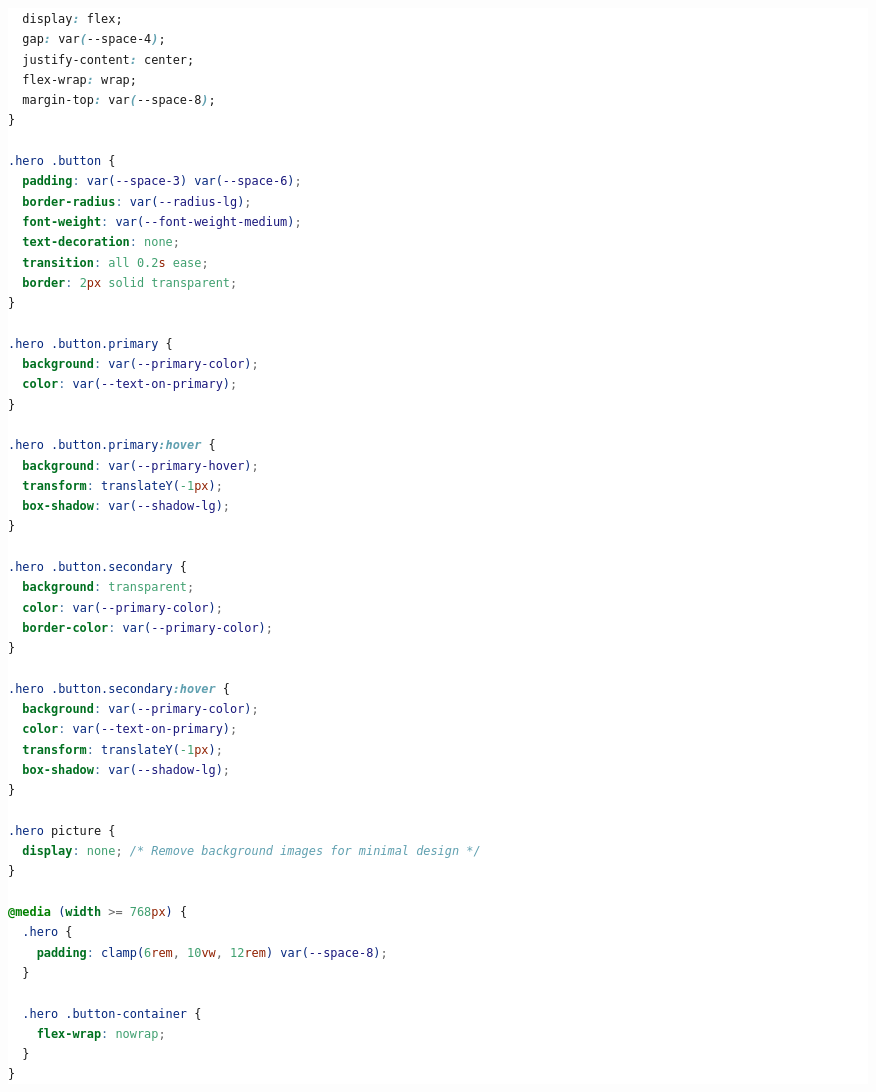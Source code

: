 ```css
  display: flex;
  gap: var(--space-4);
  justify-content: center;
  flex-wrap: wrap;
  margin-top: var(--space-8);
}

.hero .button {
  padding: var(--space-3) var(--space-6);
  border-radius: var(--radius-lg);
  font-weight: var(--font-weight-medium);
  text-decoration: none;
  transition: all 0.2s ease;
  border: 2px solid transparent;
}

.hero .button.primary {
  background: var(--primary-color);
  color: var(--text-on-primary);
}

.hero .button.primary:hover {
  background: var(--primary-hover);
  transform: translateY(-1px);
  box-shadow: var(--shadow-lg);
}

.hero .button.secondary {
  background: transparent;
  color: var(--primary-color);
  border-color: var(--primary-color);
}

.hero .button.secondary:hover {
  background: var(--primary-color);
  color: var(--text-on-primary);
  transform: translateY(-1px);
  box-shadow: var(--shadow-lg);
}

.hero picture {
  display: none; /* Remove background images for minimal design */
}

@media (width >= 768px) {
  .hero {
    padding: clamp(6rem, 10vw, 12rem) var(--space-8);
  }
  
  .hero .button-container {
    flex-wrap: nowrap;
  }
}
```
